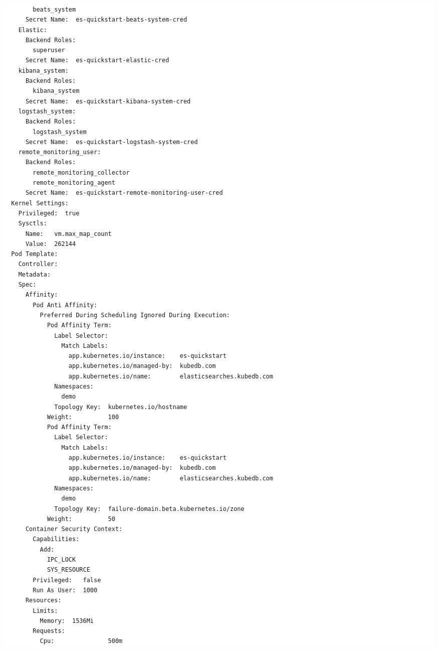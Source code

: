 ```bash
        beats_system
      Secret Name:  es-quickstart-beats-system-cred
    Elastic:
      Backend Roles:
        superuser
      Secret Name:  es-quickstart-elastic-cred
    kibana_system:
      Backend Roles:
        kibana_system
      Secret Name:  es-quickstart-kibana-system-cred
    logstash_system:
      Backend Roles:
        logstash_system
      Secret Name:  es-quickstart-logstash-system-cred
    remote_monitoring_user:
      Backend Roles:
        remote_monitoring_collector
        remote_monitoring_agent
      Secret Name:  es-quickstart-remote-monitoring-user-cred
  Kernel Settings:
    Privileged:  true
    Sysctls:
      Name:   vm.max_map_count
      Value:  262144
  Pod Template:
    Controller:
    Metadata:
    Spec:
      Affinity:
        Pod Anti Affinity:
          Preferred During Scheduling Ignored During Execution:
            Pod Affinity Term:
              Label Selector:
                Match Labels:
                  app.kubernetes.io/instance:    es-quickstart
                  app.kubernetes.io/managed-by:  kubedb.com
                  app.kubernetes.io/name:        elasticsearches.kubedb.com
              Namespaces:
                demo
              Topology Key:  kubernetes.io/hostname
            Weight:          100
            Pod Affinity Term:
              Label Selector:
                Match Labels:
                  app.kubernetes.io/instance:    es-quickstart
                  app.kubernetes.io/managed-by:  kubedb.com
                  app.kubernetes.io/name:        elasticsearches.kubedb.com
              Namespaces:
                demo
              Topology Key:  failure-domain.beta.kubernetes.io/zone
            Weight:          50
      Container Security Context:
        Capabilities:
          Add:
            IPC_LOCK
            SYS_RESOURCE
        Privileged:   false
        Run As User:  1000
      Resources:
        Limits:
          Memory:  1536Mi
        Requests:
          Cpu:               500m
```